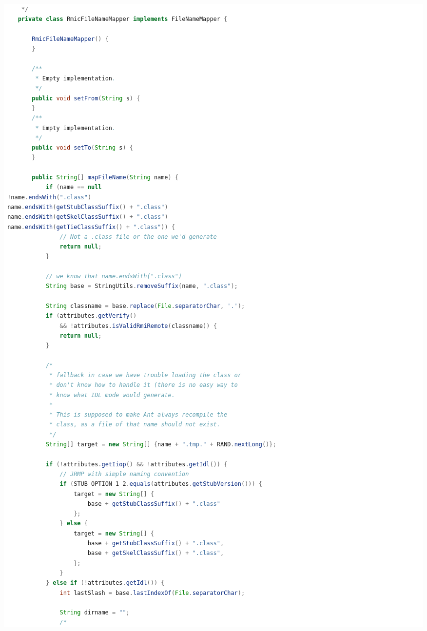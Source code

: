 ```java
     */
    private class RmicFileNameMapper implements FileNameMapper {

        RmicFileNameMapper() {
        }

        /**
         * Empty implementation.
         */
        public void setFrom(String s) {
        }
        /**
         * Empty implementation.
         */
        public void setTo(String s) {
        }

        public String[] mapFileName(String name) {
            if (name == null
 !name.endsWith(".class")
 name.endsWith(getStubClassSuffix() + ".class")
 name.endsWith(getSkelClassSuffix() + ".class")
 name.endsWith(getTieClassSuffix() + ".class")) {
                // Not a .class file or the one we'd generate
                return null;
            }

            // we know that name.endsWith(".class")
            String base = StringUtils.removeSuffix(name, ".class");

            String classname = base.replace(File.separatorChar, '.');
            if (attributes.getVerify()
                && !attributes.isValidRmiRemote(classname)) {
                return null;
            }

            /*
             * fallback in case we have trouble loading the class or
             * don't know how to handle it (there is no easy way to
             * know what IDL mode would generate.
             *
             * This is supposed to make Ant always recompile the
             * class, as a file of that name should not exist.
             */
            String[] target = new String[] {name + ".tmp." + RAND.nextLong()};

            if (!attributes.getIiop() && !attributes.getIdl()) {
                // JRMP with simple naming convention
                if (STUB_OPTION_1_2.equals(attributes.getStubVersion())) {
                    target = new String[] {
                        base + getStubClassSuffix() + ".class"
                    };
                } else {
                    target = new String[] {
                        base + getStubClassSuffix() + ".class",
                        base + getSkelClassSuffix() + ".class",
                    };
                }
            } else if (!attributes.getIdl()) {
                int lastSlash = base.lastIndexOf(File.separatorChar);

                String dirname = "";
                /*
```
